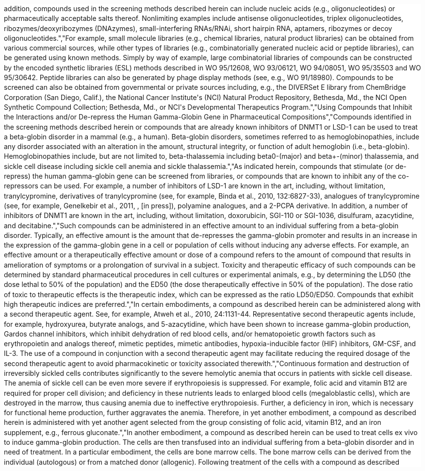 addition, compounds used in the screening methods described herein can include nucleic acids (e.g., oligonucleotides) or pharmaceutically acceptable salts thereof. Nonlimiting examples include antisense oligonucleotides, triplex oligonucleotides, ribozymes\/deoxyribozymes (DNAzymes), small-interfering RNAs\/RNAi, short hairpin RNA, aptamers, ribozymes or decoy oligonucleotides.","For example, small molecule libraries (e.g., chemical libraries, natural product libraries) can be obtained from various commercial sources, while other types of libraries (e.g., combinatorially generated nucleic acid or peptide libraries), can be generated using known methods. Simply by way of example, large combinatorial libraries of compounds can be constructed by the encoded synthetic libraries (ESL) methods described in WO 95\/12608, WO 93\/06121, WO 94\/08051, WO 95\/35503 and WO 95\/30642. Peptide libraries can also be generated by phage display methods (see, e.g., WO 91\/18980). Compounds to be screened can also be obtained from governmental or private sources including, e.g., the DIVERSet E library from ChemBridge Corporation (San Diego, Calif.), the National Cancer Institute's (NCI) Natural Product Repository, Bethesda, Md., the NCI Open Synthetic Compound Collection; Bethesda, Md., or NCI's Developmental Therapeutics Program.","Using Compounds that Inhibit the Interactions and\/or De-repress the Human Gamma-Globin Gene in Pharmaceutical Compositions","Compounds identified in the screening methods described herein or compounds that are already known inhibitors of DNMT1 or LSD-1 can be used to treat a beta-globin disorder in a mammal (e.g., a human). Beta-globin disorders, sometimes referred to as hemoglobinopathies, include any disorder associated with an alteration in the amount, structural integrity, or function of adult hemoglobin (i.e., beta-globin). Hemoglobinopathies include, but are not limited to, beta-thalassemia including beta0-(major) and beta+-(minor) thalassemia, and sickle cell disease including sickle cell anemia and sickle thalassemia.","As indicated herein, compounds that stimulate (or de-repress) the human gamma-globin gene can be screened from libraries, or compounds that are known to inhibit any of the co-repressors can be used. For example, a number of inhibitors of LSD-1 are known in the art, including, without limitation, tranylcypromine, derivatives of tranylcypromine (see, for example, Binda et al., 2010, 132:6827-33), analogues of tranylcypromine (see, for example, Genelkebir et al., 2011, , [in press]), polyamine analogues, and a 2-PCPA derivative. In addition, a number of inhibitors of DNMT1 are known in the art, including, without limitation, doxorubicin, SGI-110 or SGI-1036, disulfuram, azacytidine, and decitabine.","Such compounds can be administered in an effective amount to an individual suffering from a beta-globin disorder. Typically, an effective amount is the amount that de-represses the gamma-globin promoter and results in an increase in the expression of the gamma-globin gene in a cell or population of cells without inducing any adverse effects. For example, an effective amount or a therapeutically effective amount or dose of a compound refers to the amount of compound that results in amelioration of symptoms or a prolongation of survival in a subject. Toxicity and therapeutic efficacy of such compounds can be determined by standard pharmaceutical procedures in cell cultures or experimental animals, e.g., by determining the LD50 (the dose lethal to 50% of the population) and the ED50 (the dose therapeutically effective in 50% of the population). The dose ratio of toxic to therapeutic effects is the therapeutic index, which can be expressed as the ratio LD50\/ED50. Compounds that exhibit high therapeutic indices are preferred.","In certain embodiments, a compound as described herein can be administered along with a second therapeutic agent. See, for example, Atweh et al., 2010, 24:1131-44. Representative second therapeutic agents include, for example, hydroxyurea, butyrate analogs, and 5-azacytidine, which have been shown to increase gamma-globin production, Gardos channel inhibitors, which inhibit dehydration of red blood cells, and\/or hematopoietic growth factors such as erythropoietin and analogs thereof, mimetic peptides, mimetic antibodies, hypoxia-inducible factor (HIF) inhibitors, GM-CSF, and IL-3. The use of a compound in conjunction with a second therapeutic agent may facilitate reducing the required dosage of the second therapeutic agent to avoid pharmacokinetic or toxicity associated therewith.","Continuous formation and destruction of irreversibly sickled cells contributes significantly to the severe hemolytic anemia that occurs in patients with sickle cell disease. The anemia of sickle cell can be even more severe if erythropoiesis is suppressed. For example, folic acid and vitamin B12 are required for proper cell division; and deficiency in these nutrients leads to enlarged blood cells (megaloblastic cells), which are destroyed in the marrow, thus causing anemia due to ineffective erythropoiesis. Further, a deficiency in iron, which is necessary for functional heme production, further aggravates the anemia. Therefore, in yet another embodiment, a compound as described herein is administered with yet another agent selected from the group consisting of folic acid, vitamin B12, and an iron supplement, e.g., ferrous gluconate.","In another embodiment, a compound as described herein can be used to treat cells ex vivo to induce gamma-globin production. The cells are then transfused into an individual suffering from a beta-globin disorder and in need of treatment. In a particular embodiment, the cells are bone marrow cells. The bone marrow cells can be derived from the individual (autologous) or from a matched donor (allogenic). Following treatment of the cells with a compound as described